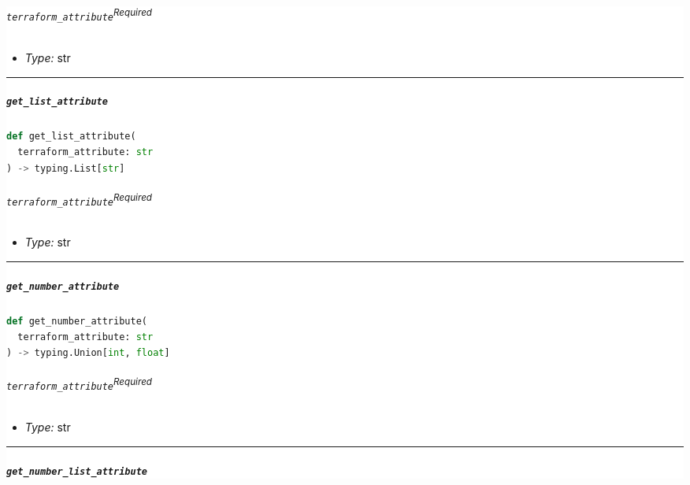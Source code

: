 ###### `terraform_attribute`<sup>Required</sup> <a name="terraform_attribute" id="@cdktf/provider-cloudflare.dataCloudflareAccountToken.DataCloudflareAccountTokenConditionRequestIpOutputReference.getBooleanMapAttribute.parameter.terraformAttribute"></a>

- *Type:* str

---

##### `get_list_attribute` <a name="get_list_attribute" id="@cdktf/provider-cloudflare.dataCloudflareAccountToken.DataCloudflareAccountTokenConditionRequestIpOutputReference.getListAttribute"></a>

```python
def get_list_attribute(
  terraform_attribute: str
) -> typing.List[str]
```

###### `terraform_attribute`<sup>Required</sup> <a name="terraform_attribute" id="@cdktf/provider-cloudflare.dataCloudflareAccountToken.DataCloudflareAccountTokenConditionRequestIpOutputReference.getListAttribute.parameter.terraformAttribute"></a>

- *Type:* str

---

##### `get_number_attribute` <a name="get_number_attribute" id="@cdktf/provider-cloudflare.dataCloudflareAccountToken.DataCloudflareAccountTokenConditionRequestIpOutputReference.getNumberAttribute"></a>

```python
def get_number_attribute(
  terraform_attribute: str
) -> typing.Union[int, float]
```

###### `terraform_attribute`<sup>Required</sup> <a name="terraform_attribute" id="@cdktf/provider-cloudflare.dataCloudflareAccountToken.DataCloudflareAccountTokenConditionRequestIpOutputReference.getNumberAttribute.parameter.terraformAttribute"></a>

- *Type:* str

---

##### `get_number_list_attribute` <a name="get_number_list_attribute" id="@cdktf/provider-cloudflare.dataCloudflareAccountToken.DataCloudflareAccountTokenConditionRequestIpOutputReference.getNumberListAttribute"></a>
